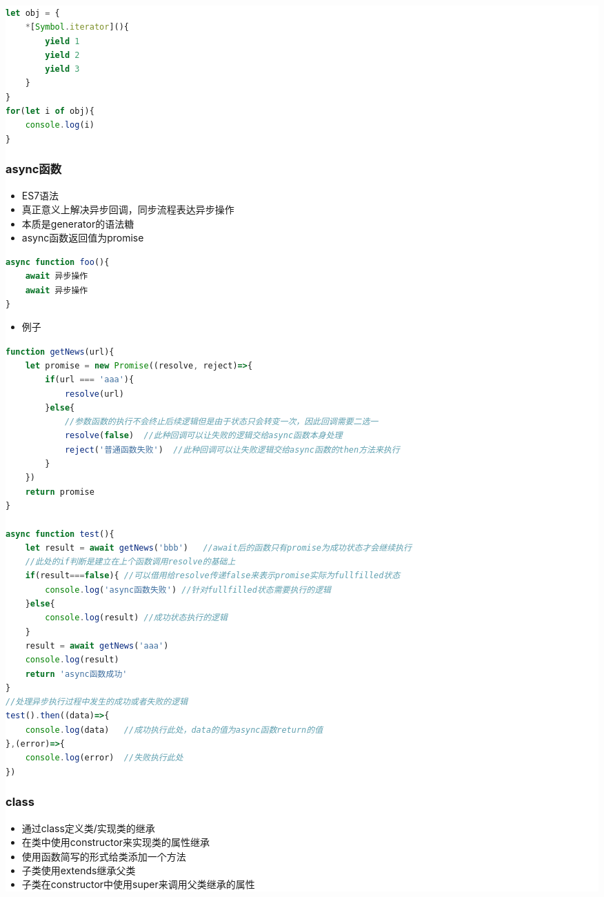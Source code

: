 ```javascript
let obj = {
    *[Symbol.iterator](){
        yield 1
        yield 2
        yield 3
    }
}
for(let i of obj){
    console.log(i)
}
```
### async函数
* ES7语法
* 真正意义上解决异步回调，同步流程表达异步操作
* 本质是generator的语法糖
* async函数返回值为promise
```javascript
async function foo(){
    await 异步操作
    await 异步操作
}
```
* 例子
```javascript
function getNews(url){
    let promise = new Promise((resolve, reject)=>{
        if(url === 'aaa'){
            resolve(url)
        }else{
            //参数函数的执行不会终止后续逻辑但是由于状态只会转变一次，因此回调需要二选一
            resolve(false)  //此种回调可以让失败的逻辑交给async函数本身处理
            reject('普通函数失败')  //此种回调可以让失败逻辑交给async函数的then方法来执行
        }
    })
    return promise
}

async function test(){
    let result = await getNews('bbb')   //await后的函数只有promise为成功状态才会继续执行
    //此处的if判断是建立在上个函数调用resolve的基础上
    if(result===false){ //可以借用给resolve传递false来表示promise实际为fullfilled状态
        console.log('async函数失败') //针对fullfilled状态需要执行的逻辑
    }else{
        console.log(result) //成功状态执行的逻辑
    }
    result = await getNews('aaa')
    console.log(result)
    return 'async函数成功'
}
//处理异步执行过程中发生的成功或者失败的逻辑
test().then((data)=>{   
    console.log(data)   //成功执行此处，data的值为async函数return的值
},(error)=>{
    console.log(error)  //失败执行此处
})
```
### class
* 通过class定义类/实现类的继承
* 在类中使用constructor来实现类的属性继承
* 使用函数简写的形式给类添加一个方法
* 子类使用extends继承父类
* 子类在constructor中使用super来调用父类继承的属性
